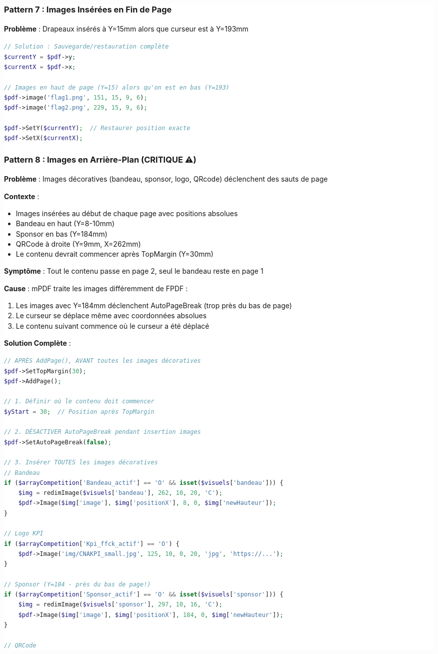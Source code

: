 ### Pattern 7 : Images Insérées en Fin de Page

**Problème** : Drapeaux insérés à Y=15mm alors que curseur est à Y=193mm

```php
// Solution : Sauvegarde/restauration complète
$currentY = $pdf->y;
$currentX = $pdf->x;

// Images en haut de page (Y=15) alors qu'on est en bas (Y=193)
$pdf->image('flag1.png', 151, 15, 9, 6);
$pdf->image('flag2.png', 229, 15, 9, 6);

$pdf->SetY($currentY);  // Restaurer position exacte
$pdf->SetX($currentX);
```

### Pattern 8 : Images en Arrière-Plan (CRITIQUE ⚠️)

**Problème** : Images décoratives (bandeau, sponsor, logo, QRcode) déclenchent des sauts de page

**Contexte** :
- Images insérées au début de chaque page avec positions absolues
- Bandeau en haut (Y=8-10mm)
- Sponsor en bas (Y=184mm)
- QRCode à droite (Y=9mm, X=262mm)
- Le contenu devrait commencer après TopMargin (Y=30mm)

**Symptôme** : Tout le contenu passe en page 2, seul le bandeau reste en page 1

**Cause** : mPDF traite les images différemment de FPDF :
1. Les images avec Y=184mm déclenchent AutoPageBreak (trop près du bas de page)
2. Le curseur se déplace même avec coordonnées absolues
3. Le contenu suivant commence où le curseur a été déplacé

**Solution Complète** :

```php
// APRÈS AddPage(), AVANT toutes les images décoratives
$pdf->SetTopMargin(30);
$pdf->AddPage();

// 1. Définir où le contenu doit commencer
$yStart = 30;  // Position après TopMargin

// 2. DÉSACTIVER AutoPageBreak pendant insertion images
$pdf->SetAutoPageBreak(false);

// 3. Insérer TOUTES les images décoratives
// Bandeau
if ($arrayCompetition['Bandeau_actif'] == 'O' && isset($visuels['bandeau'])) {
    $img = redimImage($visuels['bandeau'], 262, 10, 20, 'C');
    $pdf->Image($img['image'], $img['positionX'], 8, 0, $img['newHauteur']);
}

// Logo KPI
if ($arrayCompetition['Kpi_ffck_actif'] == 'O') {
    $pdf->Image('img/CNAKPI_small.jpg', 125, 10, 0, 20, 'jpg', 'https://...');
}

// Sponsor (Y=184 - près du bas de page!)
if ($arrayCompetition['Sponsor_actif'] == 'O' && isset($visuels['sponsor'])) {
    $img = redimImage($visuels['sponsor'], 297, 10, 16, 'C');
    $pdf->Image($img['image'], $img['positionX'], 184, 0, $img['newHauteur']);
}

// QRCode
```